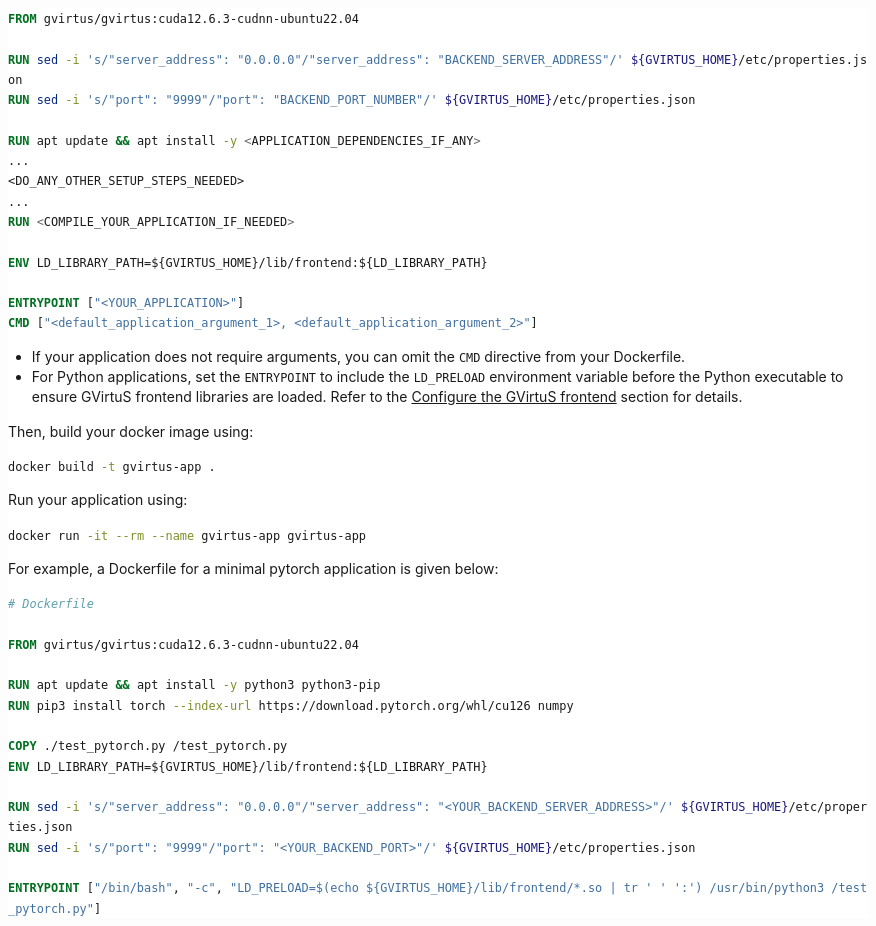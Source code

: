 ```Dockerfile
FROM gvirtus/gvirtus:cuda12.6.3-cudnn-ubuntu22.04

RUN sed -i 's/"server_address": "0.0.0.0"/"server_address": "BACKEND_SERVER_ADDRESS"/' ${GVIRTUS_HOME}/etc/properties.json
RUN sed -i 's/"port": "9999"/"port": "BACKEND_PORT_NUMBER"/' ${GVIRTUS_HOME}/etc/properties.json

RUN apt update && apt install -y <APPLICATION_DEPENDENCIES_IF_ANY>
...
<DO_ANY_OTHER_SETUP_STEPS_NEEDED>
...
RUN <COMPILE_YOUR_APPLICATION_IF_NEEDED>

ENV LD_LIBRARY_PATH=${GVIRTUS_HOME}/lib/frontend:${LD_LIBRARY_PATH}

ENTRYPOINT ["<YOUR_APPLICATION>"]
CMD ["<default_application_argument_1>, <default_application_argument_2>"]
```

- If your application does not require arguments, you can omit the `CMD` directive from your Dockerfile.
- For Python applications, set the `ENTRYPOINT` to include the `LD_PRELOAD` environment variable before the Python executable to ensure GVirtuS frontend libraries are loaded. Refer to the [Configure the GVirtuS frontend](#configure-the-gvirtus-frontend) section for details.

Then, build your docker image using:

```bash
docker build -t gvirtus-app .
```

Run your application using:

```bash
docker run -it --rm --name gvirtus-app gvirtus-app
```

For example, a Dockerfile for a minimal pytorch application is given below:

```Dockerfile
# Dockerfile

FROM gvirtus/gvirtus:cuda12.6.3-cudnn-ubuntu22.04

RUN apt update && apt install -y python3 python3-pip
RUN pip3 install torch --index-url https://download.pytorch.org/whl/cu126 numpy

COPY ./test_pytorch.py /test_pytorch.py
ENV LD_LIBRARY_PATH=${GVIRTUS_HOME}/lib/frontend:${LD_LIBRARY_PATH}

RUN sed -i 's/"server_address": "0.0.0.0"/"server_address": "<YOUR_BACKEND_SERVER_ADDRESS>"/' ${GVIRTUS_HOME}/etc/properties.json
RUN sed -i 's/"port": "9999"/"port": "<YOUR_BACKEND_PORT>"/' ${GVIRTUS_HOME}/etc/properties.json

ENTRYPOINT ["/bin/bash", "-c", "LD_PRELOAD=$(echo ${GVIRTUS_HOME}/lib/frontend/*.so | tr ' ' ':') /usr/bin/python3 /test_pytorch.py"]
```
